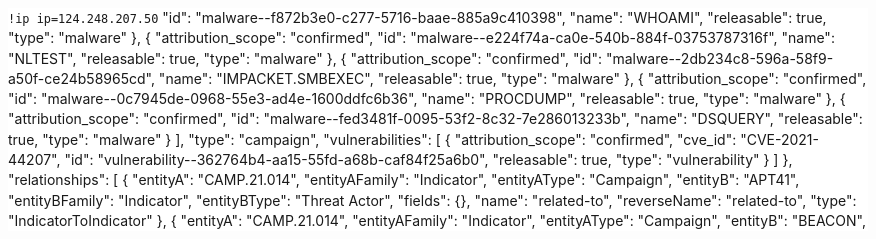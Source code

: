 ```!ip ip=124.248.207.50```
                        "id": "malware--f872b3e0-c277-5716-baae-885a9c410398",
                        "name": "WHOAMI",
                        "releasable": true,
                        "type": "malware"
                    },
                    {
                        "attribution_scope": "confirmed",
                        "id": "malware--e224f74a-ca0e-540b-884f-03753787316f",
                        "name": "NLTEST",
                        "releasable": true,
                        "type": "malware"
                    },
                    {
                        "attribution_scope": "confirmed",
                        "id": "malware--2db234c8-596a-58f9-a50f-ce24b58965cd",
                        "name": "IMPACKET.SMBEXEC",
                        "releasable": true,
                        "type": "malware"
                    },
                    {
                        "attribution_scope": "confirmed",
                        "id": "malware--0c7945de-0968-55e3-ad4e-1600ddfc6b36",
                        "name": "PROCDUMP",
                        "releasable": true,
                        "type": "malware"
                    },
                    {
                        "attribution_scope": "confirmed",
                        "id": "malware--fed3481f-0095-53f2-8c32-7e286013233b",
                        "name": "DSQUERY",
                        "releasable": true,
                        "type": "malware"
                    }
                ],
                "type": "campaign",
                "vulnerabilities": [
                    {
                        "attribution_scope": "confirmed",
                        "cve_id": "CVE-2021-44207",
                        "id": "vulnerability--362764b4-aa15-55fd-a68b-caf84f25a6b0",
                        "releasable": true,
                        "type": "vulnerability"
                    }
                ]
            },
            "relationships": [
                {
                    "entityA": "CAMP.21.014",
                    "entityAFamily": "Indicator",
                    "entityAType": "Campaign",
                    "entityB": "APT41",
                    "entityBFamily": "Indicator",
                    "entityBType": "Threat Actor",
                    "fields": {},
                    "name": "related-to",
                    "reverseName": "related-to",
                    "type": "IndicatorToIndicator"
                },
                {
                    "entityA": "CAMP.21.014",
                    "entityAFamily": "Indicator",
                    "entityAType": "Campaign",
                    "entityB": "BEACON",
```